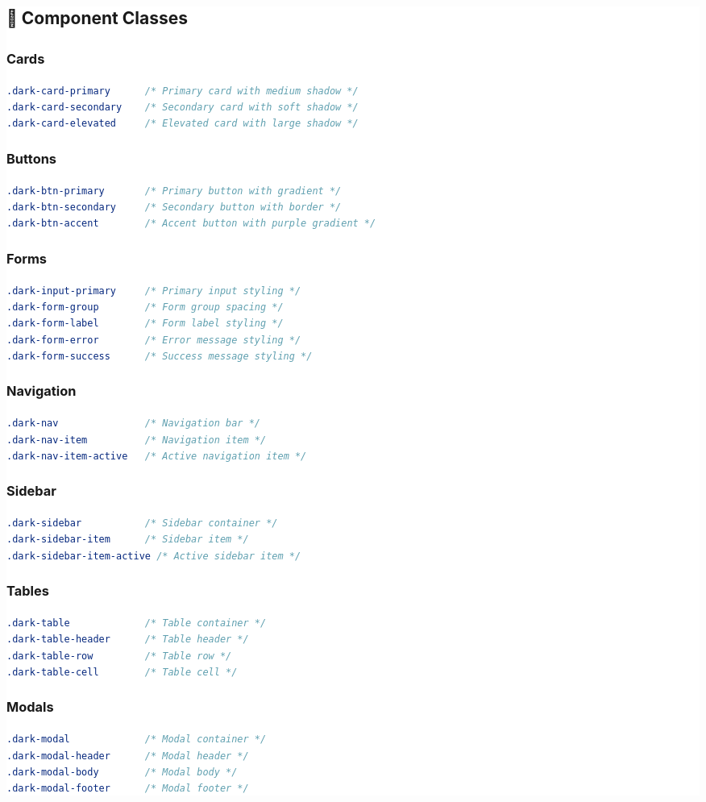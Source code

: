 ## 🧩 Component Classes

### Cards
```css
.dark-card-primary      /* Primary card with medium shadow */
.dark-card-secondary    /* Secondary card with soft shadow */
.dark-card-elevated     /* Elevated card with large shadow */
```

### Buttons
```css
.dark-btn-primary       /* Primary button with gradient */
.dark-btn-secondary     /* Secondary button with border */
.dark-btn-accent        /* Accent button with purple gradient */
```

### Forms
```css
.dark-input-primary     /* Primary input styling */
.dark-form-group        /* Form group spacing */
.dark-form-label        /* Form label styling */
.dark-form-error        /* Error message styling */
.dark-form-success      /* Success message styling */
```

### Navigation
```css
.dark-nav               /* Navigation bar */
.dark-nav-item          /* Navigation item */
.dark-nav-item-active   /* Active navigation item */
```

### Sidebar
```css
.dark-sidebar           /* Sidebar container */
.dark-sidebar-item      /* Sidebar item */
.dark-sidebar-item-active /* Active sidebar item */
```

### Tables
```css
.dark-table             /* Table container */
.dark-table-header      /* Table header */
.dark-table-row         /* Table row */
.dark-table-cell        /* Table cell */
```

### Modals
```css
.dark-modal             /* Modal container */
.dark-modal-header      /* Modal header */
.dark-modal-body        /* Modal body */
.dark-modal-footer      /* Modal footer */
```
